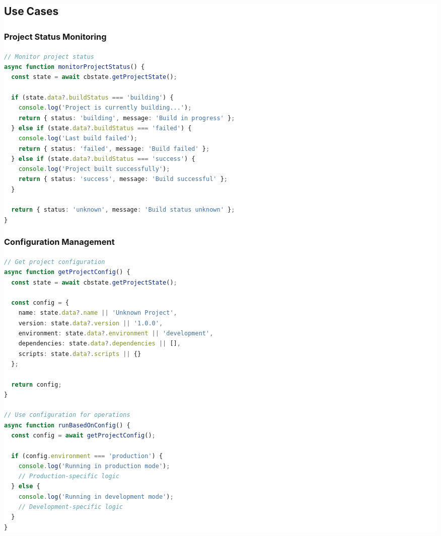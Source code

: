 ## Use Cases

### Project Status Monitoring
```typescript
// Monitor project status
async function monitorProjectStatus() {
  const state = await cbstate.getProjectState();
  
  if (state.data?.buildStatus === 'building') {
    console.log('Project is currently building...');
    return { status: 'building', message: 'Build in progress' };
  } else if (state.data?.buildStatus === 'failed') {
    console.log('Last build failed');
    return { status: 'failed', message: 'Build failed' };
  } else if (state.data?.buildStatus === 'success') {
    console.log('Project built successfully');
    return { status: 'success', message: 'Build successful' };
  }
  
  return { status: 'unknown', message: 'Build status unknown' };
}
```

### Configuration Management
```typescript
// Get project configuration
async function getProjectConfig() {
  const state = await cbstate.getProjectState();
  
  const config = {
    name: state.data?.name || 'Unknown Project',
    version: state.data?.version || '1.0.0',
    environment: state.data?.environment || 'development',
    dependencies: state.data?.dependencies || [],
    scripts: state.data?.scripts || {}
  };
  
  return config;
}

// Use configuration for operations
async function runBasedOnConfig() {
  const config = await getProjectConfig();
  
  if (config.environment === 'production') {
    console.log('Running in production mode');
    // Production-specific logic
  } else {
    console.log('Running in development mode');
    // Development-specific logic
  }
}
```
